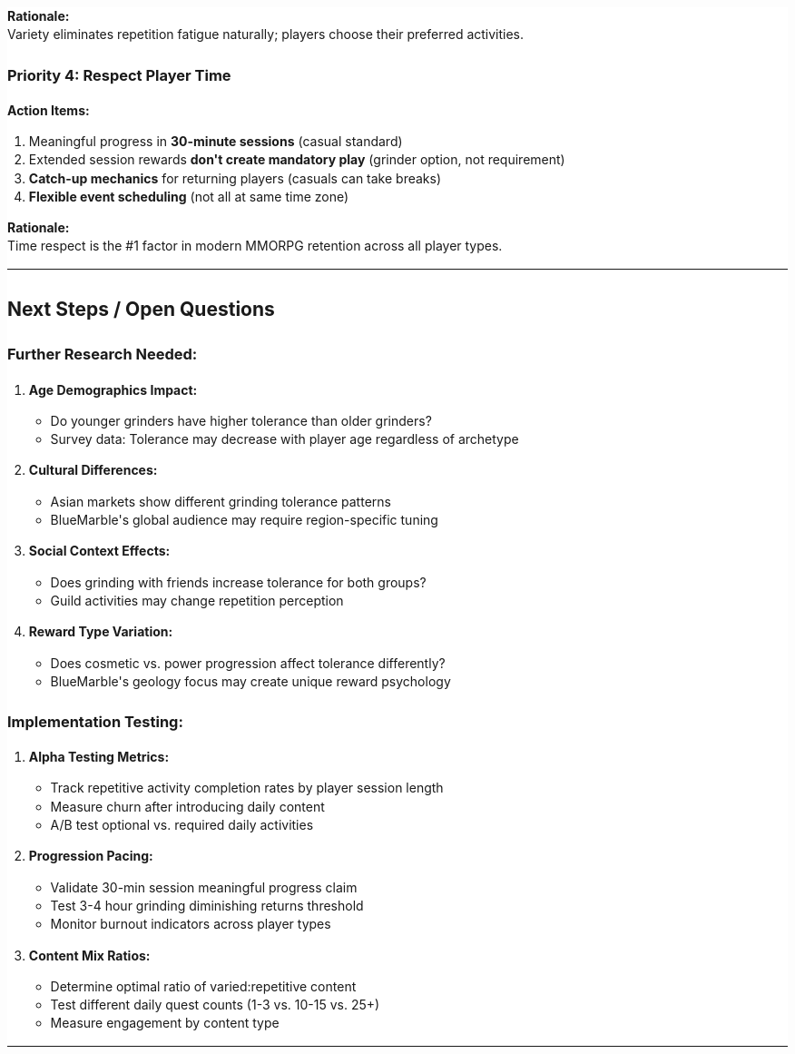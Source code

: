 **Rationale:**  
Variety eliminates repetition fatigue naturally; players choose their preferred activities.

### Priority 4: Respect Player Time

**Action Items:**
1. Meaningful progress in **30-minute sessions** (casual standard)
2. Extended session rewards **don't create mandatory play** (grinder option, not requirement)
3. **Catch-up mechanics** for returning players (casuals can take breaks)
4. **Flexible event scheduling** (not all at same time zone)

**Rationale:**  
Time respect is the #1 factor in modern MMORPG retention across all player types.

---

## Next Steps / Open Questions

### Further Research Needed:

1. **Age Demographics Impact:**
   - Do younger grinders have higher tolerance than older grinders?
   - Survey data: Tolerance may decrease with player age regardless of archetype

2. **Cultural Differences:**
   - Asian markets show different grinding tolerance patterns
   - BlueMarble's global audience may require region-specific tuning

3. **Social Context Effects:**
   - Does grinding with friends increase tolerance for both groups?
   - Guild activities may change repetition perception

4. **Reward Type Variation:**
   - Does cosmetic vs. power progression affect tolerance differently?
   - BlueMarble's geology focus may create unique reward psychology

### Implementation Testing:

1. **Alpha Testing Metrics:**
   - Track repetitive activity completion rates by player session length
   - Measure churn after introducing daily content
   - A/B test optional vs. required daily activities

2. **Progression Pacing:**
   - Validate 30-min session meaningful progress claim
   - Test 3-4 hour grinding diminishing returns threshold
   - Monitor burnout indicators across player types

3. **Content Mix Ratios:**
   - Determine optimal ratio of varied:repetitive content
   - Test different daily quest counts (1-3 vs. 10-15 vs. 25+)
   - Measure engagement by content type

---
